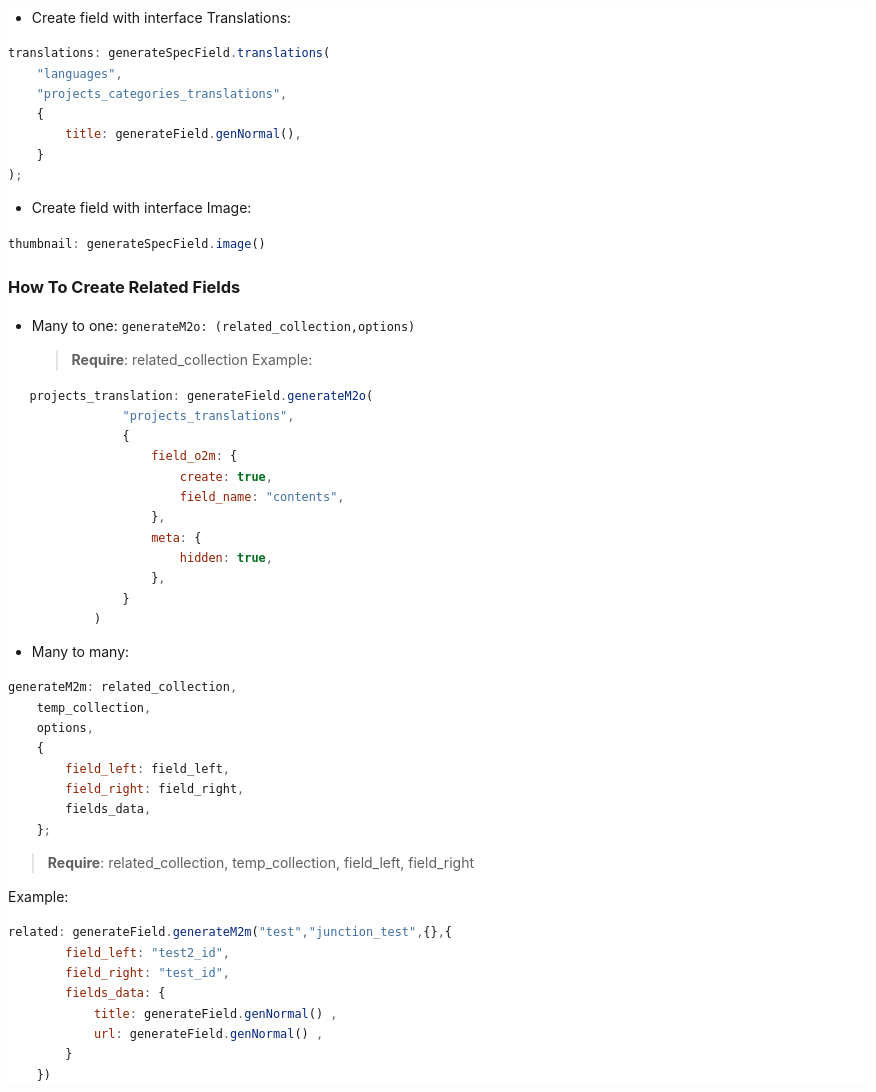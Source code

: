-   Create field with interface Translations:

```javascript
translations: generateSpecField.translations(
    "languages",
    "projects_categories_translations",
    {
        title: generateField.genNormal(),
    }
);
```

-   Create field with interface Image:

```javascript
thumbnail: generateSpecField.image()
```

### How To Create Related Fields

-   Many to one: `generateM2o: (related_collection,options)`
    > **Require**: related_collection
    Example:

```javascript
   projects_translation: generateField.generateM2o(
                "projects_translations",
                {
                    field_o2m: {
                        create: true,
                        field_name: "contents",
                    },
                    meta: {
                        hidden: true,
                    },
                }
            )
```

-   Many to many:

```javascript
generateM2m: related_collection,
    temp_collection,
    options,
    {
        field_left: field_left,
        field_right: field_right,
        fields_data,
    };
```

> **Require**: related_collection, temp_collection, field_left, field_right

Example:

```javascript
related: generateField.generateM2m("test","junction_test",{},{
        field_left: "test2_id",
        field_right: "test_id",
        fields_data: {
            title: generateField.genNormal() ,
            url: generateField.genNormal() ,
        }
    })
```
